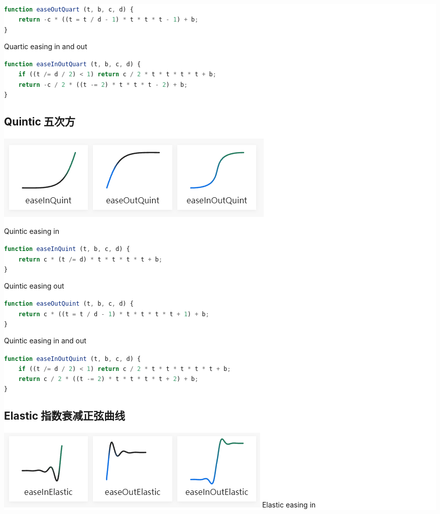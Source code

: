 ```js
function easeOutQuart (t, b, c, d) {
    return -c * ((t = t / d - 1) * t * t * t - 1) + b;
}
```

Quartic easing in and out

```js
function easeInOutQuart (t, b, c, d) {
    if ((t /= d / 2) < 1) return c / 2 * t * t * t * t + b;
    return -c / 2 * ((t -= 2) * t * t * t - 2) + b;
}
```

## Quintic 五次方

![img](media/380baecb-d4ac-4239-a1f3-892cc5eaefa1.png)

Quintic easing in

```js
function easeInQuint (t, b, c, d) {
    return c * (t /= d) * t * t * t * t + b;
}
```

Quintic easing out

```js
function easeOutQuint (t, b, c, d) {
    return c * ((t = t / d - 1) * t * t * t * t + 1) + b;
}
```

Quintic easing in and out

```js
function easeInOutQuint (t, b, c, d) {
    if ((t /= d / 2) < 1) return c / 2 * t * t * t * t * t + b;
    return c / 2 * ((t -= 2) * t * t * t * t + 2) + b;
}
```

## Elastic 指数衰减正弦曲线

![img](media/e07cb282-a329-4f4b-8ae7-672a0eda311c.png)
Elastic easing in

